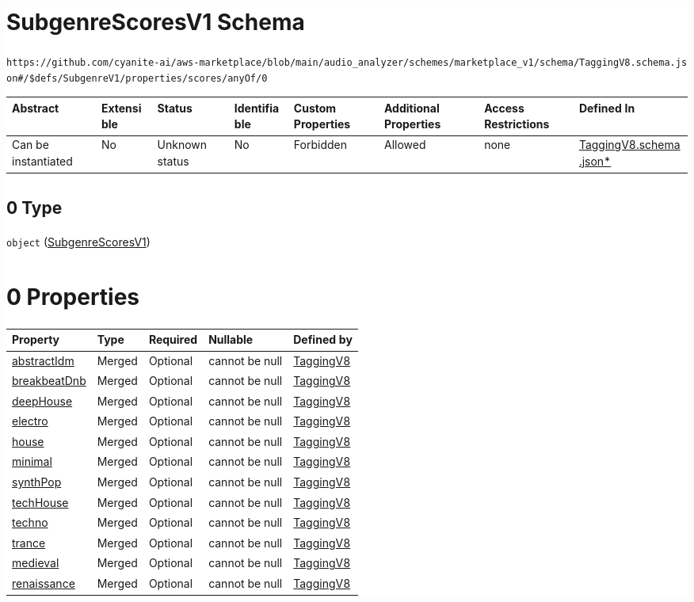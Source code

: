 # SubgenreScoresV1 Schema

```txt
https://github.com/cyanite-ai/aws-marketplace/blob/main/audio_analyzer/schemes/marketplace_v1/schema/TaggingV8.schema.json#/$defs/SubgenreV1/properties/scores/anyOf/0
```



| Abstract            | Extensible | Status         | Identifiable | Custom Properties | Additional Properties | Access Restrictions | Defined In                                                                     |
| :------------------ | :--------- | :------------- | :----------- | :---------------- | :-------------------- | :------------------ | :----------------------------------------------------------------------------- |
| Can be instantiated | No         | Unknown status | No           | Forbidden         | Allowed               | none                | [TaggingV8.schema.json\*](../out/TaggingV8.schema.json "open original schema") |

## 0 Type

`object` ([SubgenreScoresV1](taggingv8-defs-subgenrescoresv1.md))

# 0 Properties

| Property                                    | Type   | Required | Nullable       | Defined by                                                                                                                                                                                                                                                         |
| :------------------------------------------ | :----- | :------- | :------------- | :----------------------------------------------------------------------------------------------------------------------------------------------------------------------------------------------------------------------------------------------------------------- |
| [abstractIdm](#abstractidm)                 | Merged | Optional | cannot be null | [TaggingV8](taggingv8-defs-subgenrescoresv1-properties-abstractidm.md "https://github.com/cyanite-ai/aws-marketplace/blob/main/audio_analyzer/schemes/marketplace_v1/schema/TaggingV8.schema.json#/$defs/SubgenreScoresV1/properties/abstractIdm")                 |
| [breakbeatDnb](#breakbeatdnb)               | Merged | Optional | cannot be null | [TaggingV8](taggingv8-defs-subgenrescoresv1-properties-breakbeatdnb.md "https://github.com/cyanite-ai/aws-marketplace/blob/main/audio_analyzer/schemes/marketplace_v1/schema/TaggingV8.schema.json#/$defs/SubgenreScoresV1/properties/breakbeatDnb")               |
| [deepHouse](#deephouse)                     | Merged | Optional | cannot be null | [TaggingV8](taggingv8-defs-subgenrescoresv1-properties-deephouse.md "https://github.com/cyanite-ai/aws-marketplace/blob/main/audio_analyzer/schemes/marketplace_v1/schema/TaggingV8.schema.json#/$defs/SubgenreScoresV1/properties/deepHouse")                     |
| [electro](#electro)                         | Merged | Optional | cannot be null | [TaggingV8](taggingv8-defs-subgenrescoresv1-properties-electro.md "https://github.com/cyanite-ai/aws-marketplace/blob/main/audio_analyzer/schemes/marketplace_v1/schema/TaggingV8.schema.json#/$defs/SubgenreScoresV1/properties/electro")                         |
| [house](#house)                             | Merged | Optional | cannot be null | [TaggingV8](taggingv8-defs-subgenrescoresv1-properties-house.md "https://github.com/cyanite-ai/aws-marketplace/blob/main/audio_analyzer/schemes/marketplace_v1/schema/TaggingV8.schema.json#/$defs/SubgenreScoresV1/properties/house")                             |
| [minimal](#minimal)                         | Merged | Optional | cannot be null | [TaggingV8](taggingv8-defs-subgenrescoresv1-properties-minimal.md "https://github.com/cyanite-ai/aws-marketplace/blob/main/audio_analyzer/schemes/marketplace_v1/schema/TaggingV8.schema.json#/$defs/SubgenreScoresV1/properties/minimal")                         |
| [synthPop](#synthpop)                       | Merged | Optional | cannot be null | [TaggingV8](taggingv8-defs-subgenrescoresv1-properties-synthpop.md "https://github.com/cyanite-ai/aws-marketplace/blob/main/audio_analyzer/schemes/marketplace_v1/schema/TaggingV8.schema.json#/$defs/SubgenreScoresV1/properties/synthPop")                       |
| [techHouse](#techhouse)                     | Merged | Optional | cannot be null | [TaggingV8](taggingv8-defs-subgenrescoresv1-properties-techhouse.md "https://github.com/cyanite-ai/aws-marketplace/blob/main/audio_analyzer/schemes/marketplace_v1/schema/TaggingV8.schema.json#/$defs/SubgenreScoresV1/properties/techHouse")                     |
| [techno](#techno)                           | Merged | Optional | cannot be null | [TaggingV8](taggingv8-defs-subgenrescoresv1-properties-techno.md "https://github.com/cyanite-ai/aws-marketplace/blob/main/audio_analyzer/schemes/marketplace_v1/schema/TaggingV8.schema.json#/$defs/SubgenreScoresV1/properties/techno")                           |
| [trance](#trance)                           | Merged | Optional | cannot be null | [TaggingV8](taggingv8-defs-subgenrescoresv1-properties-trance.md "https://github.com/cyanite-ai/aws-marketplace/blob/main/audio_analyzer/schemes/marketplace_v1/schema/TaggingV8.schema.json#/$defs/SubgenreScoresV1/properties/trance")                           |
| [medieval](#medieval)                       | Merged | Optional | cannot be null | [TaggingV8](taggingv8-defs-subgenrescoresv1-properties-medieval.md "https://github.com/cyanite-ai/aws-marketplace/blob/main/audio_analyzer/schemes/marketplace_v1/schema/TaggingV8.schema.json#/$defs/SubgenreScoresV1/properties/medieval")                       |
| [renaissance](#renaissance)                 | Merged | Optional | cannot be null | [TaggingV8](taggingv8-defs-subgenrescoresv1-properties-renaissance.md "https://github.com/cyanite-ai/aws-marketplace/blob/main/audio_analyzer/schemes/marketplace_v1/schema/TaggingV8.schema.json#/$defs/SubgenreScoresV1/properties/renaissance")                 |